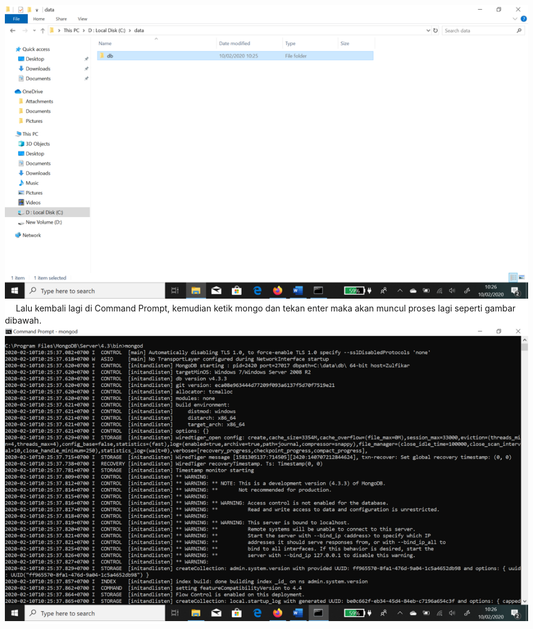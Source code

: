![Picture11](Picture11.png) 
 
Lalu kembali lagi di Command Prompt, kemudian ketik mongo dan tekan enter maka akan muncul proses lagi seperti gambar dibawah.
![Picture12](Picture12.png) 
 